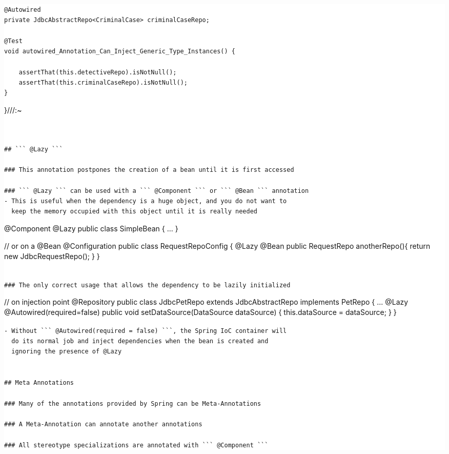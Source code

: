     @Autowired
    private JdbcAbstractRepo<CriminalCase> criminalCaseRepo;

    @Test
    void autowired_Annotation_Can_Inject_Generic_Type_Instances() {

        assertThat(this.detectiveRepo).isNotNull();
        assertThat(this.criminalCaseRepo).isNotNull();
    }

}///:~
```


## ``` @Lazy ```

### This annotation postpones the creation of a bean until it is first accessed 

### ``` @Lazy ``` can be used with a ``` @Component ``` or ``` @Bean ``` annotation
- This is useful when the dependency is a huge object, and you do not want to 
  keep the memory occupied with this object until it is really needed 

``` 
@Component
@Lazy
public class SimpleBean { ... }

// or on a @Bean
@Configuration
public class RequestRepoConfig {
    @Lazy
    @Bean
    public RequestRepo anotherRepo(){
        return new JdbcRequestRepo();
    }
}
```

### The only correct usage that allows the dependency to be lazily initialized 

``` 
// on injection point
@Repository
public class JdbcPetRepo extends JdbcAbstractRepo<Pet>
        implements PetRepo {
    ...
    @Lazy
    @Autowired(required=false)
    public void setDataSource(DataSource dataSource) {
        this.dataSource = dataSource;
    }
}
```
- Without ``` @Autowired(required = false) ```, the Spring IoC container will 
  do its normal job and inject dependencies when the bean is created and 
  ignoring the presence of @Lazy


## Meta Annotations

### Many of the annotations provided by Spring can be Meta-Annotations

### A Meta-Annotation can annotate another annotations

### All stereotype specializations are annotated with ``` @Component ```

```